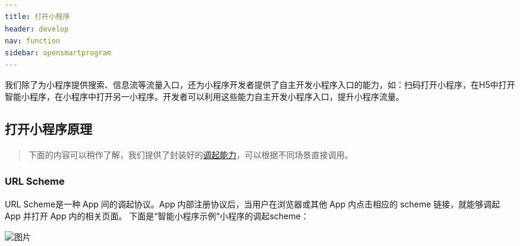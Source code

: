 ```yaml
---
title: 打开小程序
header: develop
nav: function
sidebar: opensmartprogram
---
```


我们除了为小程序提供搜索、信息流等流量入口，还为小程序开发者提供了自主开发小程序入口的能力，如：扫码打开小程序，在H5中打开智能小程序，在小程序中打开另一小程序。开发者可以利用这些能力自主开发小程序入口，提升小程序流量。

## 打开小程序原理

>下面的内容可以稍作了解，我们提供了封装好的[调起能力](#调起功能开发)，可以根据不同场景直接调用。

### URL Scheme

URL Scheme是一种 App 间的调起协议。App 内部注册协议后，当用户在浏览器或其他 App 内点击相应的 scheme 链接，就能够调起 App 并打开 App 内的相关页面。
下面是“智能小程序示例“小程序的调起scheme：

![图片](../../../img/web/opensmartprogram1.png)

<table style="margin-top: -750px;">
<table>
<tr>
    <td></td>
    <td>字段</td> 
    <td>说明</td>   
</tr>
<tr>
    <td>Sheme</td>
    <td>baiduboxapp</td> 
    <td>scheme协议。这部分表示使用百度App处理这个url。使用百度App打开小程序时，这部分保持不变。</td>   
</tr>
<tr>    
    <td rowspan="4"> Source</td>
    <td>swan</td>
    <td>小程序标识，保持不变。用来通知百度App调起小程序框架。</td>
</tr>
<tr>    
    <td>appKey</td>
    <td>想要打开的小程序appKey。</td>   
</tr>
<tr>     
    <td>page</td>
    <td>小程序打开的页面路径。页面路径可以在小程序代码app.json文件的pages属性中取到，常见形式为`"pages/index/index"`。page为空或不正确，则打开首页。</td>
</tr>
<tr>    
    <td>query</td>   
    <td>小程序页面路径参数</td>           
</tr>
</table>
